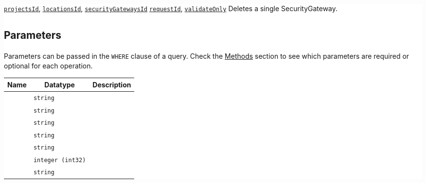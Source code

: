 </tr>
<tr>
    <td><a href="#projects_locations_security_gateways_delete"><CopyableCode code="projects_locations_security_gateways_delete" /></a></td>
    <td><CopyableCode code="delete" /></td>
    <td><a href="#parameter-projectsId"><code>projectsId</code></a>, <a href="#parameter-locationsId"><code>locationsId</code></a>, <a href="#parameter-securityGatewaysId"><code>securityGatewaysId</code></a></td>
    <td><a href="#parameter-requestId"><code>requestId</code></a>, <a href="#parameter-validateOnly"><code>validateOnly</code></a></td>
    <td>Deletes a single SecurityGateway.</td>
</tr>
</tbody>
</table>

## Parameters

Parameters can be passed in the `WHERE` clause of a query. Check the [Methods](#methods) section to see which parameters are required or optional for each operation.

<table>
<thead>
    <tr>
    <th>Name</th>
    <th>Datatype</th>
    <th>Description</th>
    </tr>
</thead>
<tbody>
<tr id="parameter-locationsId">
    <td><CopyableCode code="locationsId" /></td>
    <td><code>string</code></td>
    <td></td>
</tr>
<tr id="parameter-projectsId">
    <td><CopyableCode code="projectsId" /></td>
    <td><code>string</code></td>
    <td></td>
</tr>
<tr id="parameter-securityGatewaysId">
    <td><CopyableCode code="securityGatewaysId" /></td>
    <td><code>string</code></td>
    <td></td>
</tr>
<tr id="parameter-filter">
    <td><CopyableCode code="filter" /></td>
    <td><code>string</code></td>
    <td></td>
</tr>
<tr id="parameter-orderBy">
    <td><CopyableCode code="orderBy" /></td>
    <td><code>string</code></td>
    <td></td>
</tr>
<tr id="parameter-pageSize">
    <td><CopyableCode code="pageSize" /></td>
    <td><code>integer (int32)</code></td>
    <td></td>
</tr>
<tr id="parameter-pageToken">
    <td><CopyableCode code="pageToken" /></td>
    <td><code>string</code></td>
    <td></td>
</tr>